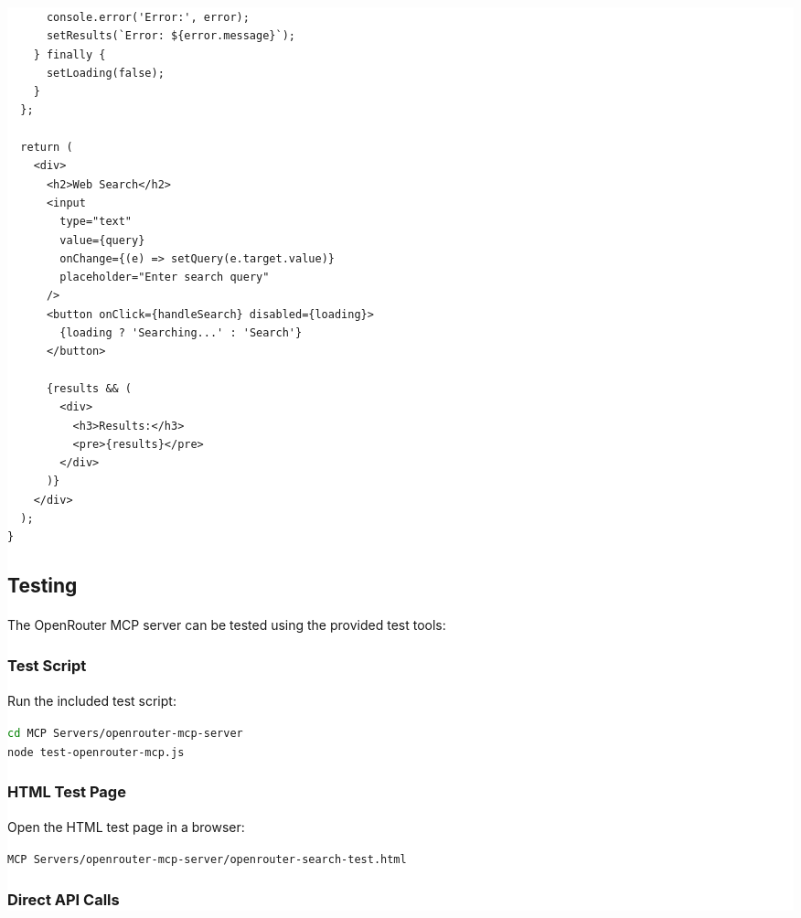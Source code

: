 ```tsx
      console.error('Error:', error);
      setResults(`Error: ${error.message}`);
    } finally {
      setLoading(false);
    }
  };
  
  return (
    <div>
      <h2>Web Search</h2>
      <input
        type="text"
        value={query}
        onChange={(e) => setQuery(e.target.value)}
        placeholder="Enter search query"
      />
      <button onClick={handleSearch} disabled={loading}>
        {loading ? 'Searching...' : 'Search'}
      </button>
      
      {results && (
        <div>
          <h3>Results:</h3>
          <pre>{results}</pre>
        </div>
      )}
    </div>
  );
}
```

## Testing

The OpenRouter MCP server can be tested using the provided test tools:

### Test Script

Run the included test script:

```bash
cd MCP Servers/openrouter-mcp-server
node test-openrouter-mcp.js
```

### HTML Test Page

Open the HTML test page in a browser:

```
MCP Servers/openrouter-mcp-server/openrouter-search-test.html
```

### Direct API Calls
